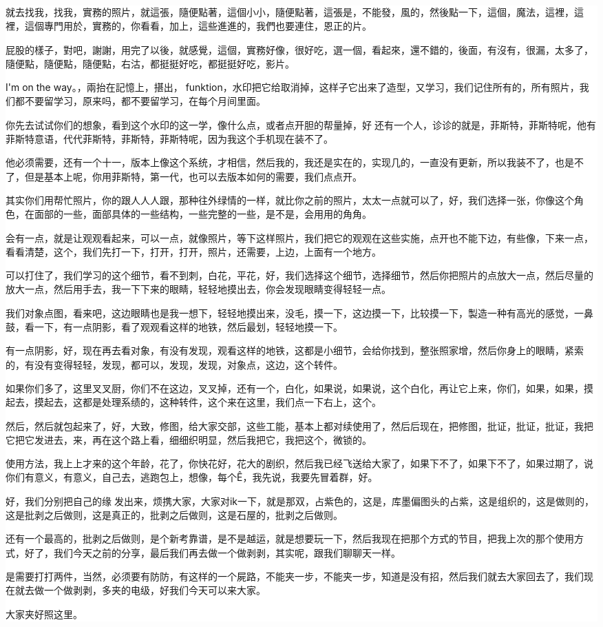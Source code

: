 就去找我，找我，實務的照片，就這張，隨便點著，這個小小，隨便點著，這張是，不能發，風的，然後點一下，這個，魔法，這裡，這裡，這個專門用於，實務的，你看看，加上，這些進進的，我們也要連住，恩正的片。

屁股的樣子，對吧，謝謝，用完了以後，就感覺，這個，實務好像，很好吃，選一個，看起來，還不錯的，後面，有沒有，很漏，太多了，隨便點，隨便點，隨便點，右沽，都挺挺好吃，都挺挺好吃，影片。

I'm on the way。，兩抬在記憶上，揕出， funktion，水印把它给取消掉，这样子它出来了造型，又学习，我们记住所有的，所有照片，我们都不要留学习，原来吗，都不要留学习，在每个月间里面。

你先去试试你们的想象，看到这个水印的这一学，像什么点，或者点开胆的帮量掉，好 还有一个人，诊诊的就是，菲斯特，菲斯特呢，他有菲斯特意语，代代菲斯特，菲斯特，菲斯特呢，因为我这个手机现在装不了。

他必须需要，还有一个十一，版本上像这个系统，才相信，然后我的，我还是实在的，实现几的，一直没有更新，所以我装不了，也是不了，但是基本上呢，你用菲斯特，第一代，也可以去版本如何的需要，我们点点开。

其实你们用帮忙照片，你的跟人人人跟，那种往外绿情的一样，就比你之前的照片，太太一点就可以了，好，我们选择一张，你像这个角色，在面部的一些，面部具体的一些结构，一些完整的一些，是不是，会用用的角角。

会有一点，就是让观观看起来，可以一点，就像照片，等下这样照片，我们把它的观观在这些实施，点开也不能下边，有些像，下来一点，看看清楚，这个，我们先打一下，打开，打开，照片，还需要，上边，上面有一个地方。

可以打住了，我们学习的这个细节，看不到刺，白花，平花，好，我们选择这个细节，选择细节，然后你把照片的点放大一点，然后尽量的放大一点，然后用手去，我一下下来的眼睛，轻轻地摸出去，你会发现眼睛变得轻轻一点。

我们对象点图，看来吧，这边眼睛也是我一想下，轻轻地摸出来，没毛，摸一下，这边摸一下，比较摸一下，製造一种有高光的感觉，一鼻鼓，看一下，有一点阴影，看了观观看这样的地铁，然后最划，轻轻地摸一下。

有一点阴影，好，现在再去看对象，有没有发现，观看这样的地铁，这都是小细节，会给你找到，整张照家增，然后你身上的眼睛，紧索的，有没有变得轻轻，发现，都可以，发现，发现，对象点，这边，这个转件。

如果你们多了，这里叉叉厨，你们不在这边，叉叉掉，还有一个，白化，如果说，如果说，这个白化，再让它上来，你们，如果，如果，摸起去，摸起去，这都是处理系绩的，这种转件，这个来在这里，我们点一下右上，这个。

然后，然后就包起来了，好，大致，修图，给大家交部，这些工能，基本上都对续使用了，然后后现在，把修图，批证，批证，批证，我把它把它发进去，来，再在这个路上看，细细织明显，然后我把它，我把这个，微锁的。

使用方法，我上上才来的这个年龄，花了，你快花好，花大的剧织，然后我已经飞送给大家了，如果下不了，如果下不了，如果过期了，说你们有意义，有意义，自己去，逃跑包上，想像，每个Ê，我先说，我要先冒着群，好。

好，我们分别把自己的缘 发出来，烦携大家，大家对ik一下，就是那双，占紫色的，这是，库墨偏图头的占紫，这是组织的，这是做则的，这是批剥之后做则，这是真正的，批剥之后做则，这是石屋的，批剥之后做则。

还有一个最高的，批剥之后做则，是个新考靠谱，是不是越运，就是想要玩一下，然后我现在把那个方式的节目，把我上次的那个使用方式，好了，我们今天之前的分享，最后我们再去做一个做剥剥，其实呢，跟我们聊聊天一样。

是需要打打两件，当然，必须要有防防，有这样的一个屍路，不能夹一步，不能夹一步，知道是没有招，然后我们就去大家回去了，我们现在就去做一个做剥剥，多夹的电级，好我们今天可以来大家。

大家夹好照这里。